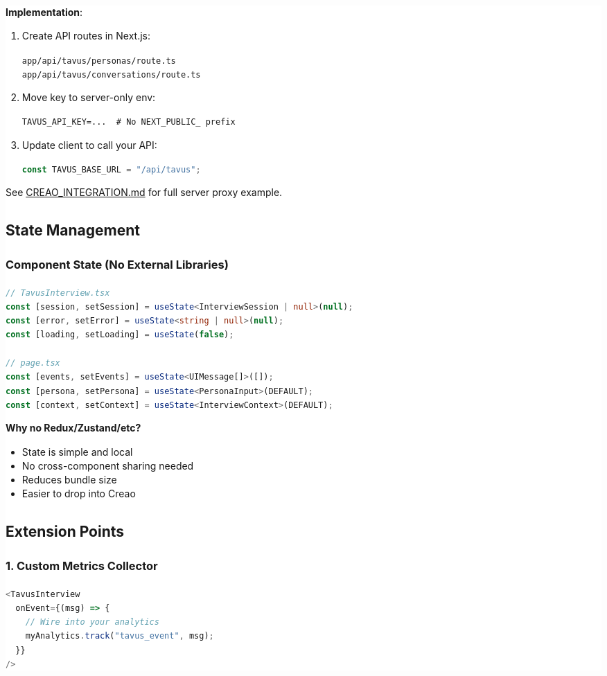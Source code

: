 **Implementation**:
1. Create API routes in Next.js:
   ```
   app/api/tavus/personas/route.ts
   app/api/tavus/conversations/route.ts
   ```

2. Move key to server-only env:
   ```
   TAVUS_API_KEY=...  # No NEXT_PUBLIC_ prefix
   ```

3. Update client to call your API:
   ```typescript
   const TAVUS_BASE_URL = "/api/tavus";
   ```

See [CREAO_INTEGRATION.md](CREAO_INTEGRATION.md) for full server proxy example.

## State Management

### Component State (No External Libraries)

```typescript
// TavusInterview.tsx
const [session, setSession] = useState<InterviewSession | null>(null);
const [error, setError] = useState<string | null>(null);
const [loading, setLoading] = useState(false);

// page.tsx
const [events, setEvents] = useState<UIMessage[]>([]);
const [persona, setPersona] = useState<PersonaInput>(DEFAULT);
const [context, setContext] = useState<InterviewContext>(DEFAULT);
```

**Why no Redux/Zustand/etc?**
- State is simple and local
- No cross-component sharing needed
- Reduces bundle size
- Easier to drop into Creao

## Extension Points

### 1. Custom Metrics Collector

```typescript
<TavusInterview
  onEvent={(msg) => {
    // Wire into your analytics
    myAnalytics.track("tavus_event", msg);
  }}
/>
```
